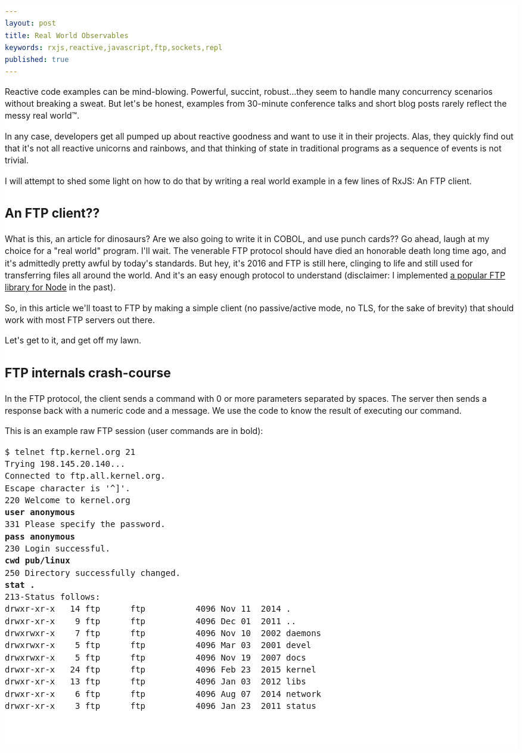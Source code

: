```yaml
---
layout: post
title: Real World Observables
keywords: rxjs,reactive,javascript,ftp,sockets,repl
published: true
---
```


Reactive code examples can be mind-blowing. Powerful, succint, robust...they seem to handle many concurrency scenarios without breaking a sweat. But let's be honest, examples from 30-minute conference talks and short blog posts rarely reflect the messy real world™.

In any case, developers get all pumped up about reactive goodness and want to use it in their projects. Alas, they quickly find out that it's not all reactive unicorns and rainbows, and that thinking of state in traditional programs as a sequence 	of events is not trivial.

I will attempt to shed some light on how to do that by writing a real world example in a few lines of RxJS: An FTP client.



## An FTP client??

What is this, an article for dinosaurs? Are we also going to write it in COBOL, and use punch cards?? Go ahead, laugh at my choice for a "real world" program. I'll wait. The venerable FTP protocol should have died an honorable death long time ago, and it's admittedly pretty awful by today's standards. But hey, it's 2016 and FTP is still here, clinging to life and still used for transferring files all around the world. And it's an easy enough protocol to understand  (disclaimer: I implemented [a popular FTP library for Node](http://github.com/sergi/jsftp) in the past).

So, in this article we'll toast to FTP by making a simple client (no passive/active mode, no TLS, for the sake of brevity) that should work with most FTP servers out there.

Let's get to it, and get off my lawn.

## FTP internals crash-course

In the FTP protocol, the client sends a command with 0 or more parameters separated by spaces. The server then sends a response back with a numeric code and a message. We use the code to know the result of executing our command.

This is an example raw FTP session (user commands are in bold):

<pre>
$ telnet ftp.kernel.org 21
Trying 198.145.20.140...
Connected to ftp.all.kernel.org.
Escape character is '^]'.
220 Welcome to kernel.org
<b>user anonymous</b>
331 Please specify the password.
<b>pass anonymous</b>
230 Login successful.
<b>cwd pub/linux</b>
250 Directory successfully changed.
<b>stat .</b>
213-Status follows:
drwxr-xr-x   14 ftp      ftp          4096 Nov 11  2014 .
drwxr-xr-x    9 ftp      ftp          4096 Dec 01  2011 ..
drwxrwxr-x    7 ftp      ftp          4096 Nov 10  2002 daemons
drwxrwxr-x    5 ftp      ftp          4096 Mar 03  2001 devel
drwxrwxr-x    5 ftp      ftp          4096 Nov 19  2007 docs
drwxr-xr-x   24 ftp      ftp          4096 Feb 23  2015 kernel
drwxr-xr-x   13 ftp      ftp          4096 Jan 03  2012 libs
drwxr-xr-x    6 ftp      ftp          4096 Aug 07  2014 network
drwxr-xr-x    3 ftp      ftp          4096 Jan 23  2011 status